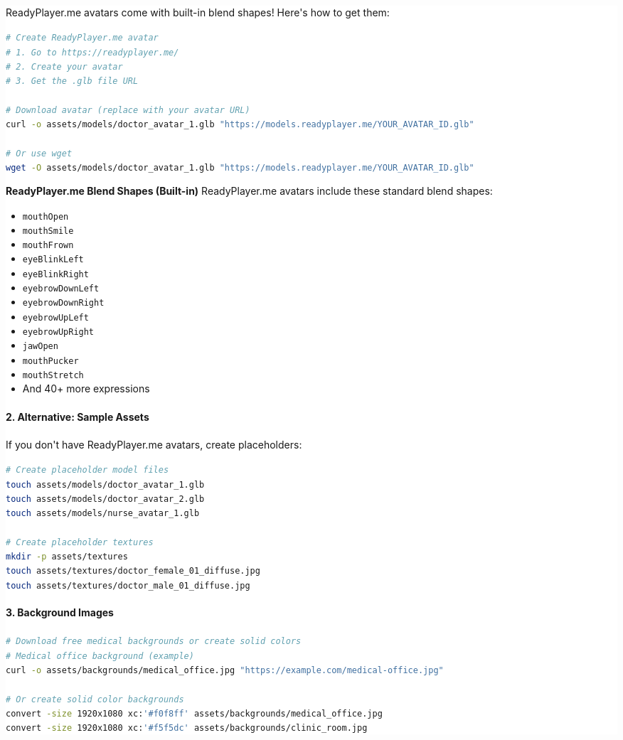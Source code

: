 ReadyPlayer.me avatars come with built-in blend shapes! Here's how to get them:

```bash
# Create ReadyPlayer.me avatar
# 1. Go to https://readyplayer.me/
# 2. Create your avatar
# 3. Get the .glb file URL

# Download avatar (replace with your avatar URL)
curl -o assets/models/doctor_avatar_1.glb "https://models.readyplayer.me/YOUR_AVATAR_ID.glb"

# Or use wget
wget -O assets/models/doctor_avatar_1.glb "https://models.readyplayer.me/YOUR_AVATAR_ID.glb"
```

**ReadyPlayer.me Blend Shapes (Built-in)**
ReadyPlayer.me avatars include these standard blend shapes:
- `mouthOpen`
- `mouthSmile` 
- `mouthFrown`
- `eyeBlinkLeft`
- `eyeBlinkRight`
- `eyebrowDownLeft`
- `eyebrowDownRight`
- `eyebrowUpLeft`
- `eyebrowUpRight`
- `jawOpen`
- `mouthPucker`
- `mouthStretch`
- And 40+ more expressions

#### 2. Alternative: Sample Assets
If you don't have ReadyPlayer.me avatars, create placeholders:

```bash
# Create placeholder model files
touch assets/models/doctor_avatar_1.glb
touch assets/models/doctor_avatar_2.glb
touch assets/models/nurse_avatar_1.glb

# Create placeholder textures
mkdir -p assets/textures
touch assets/textures/doctor_female_01_diffuse.jpg
touch assets/textures/doctor_male_01_diffuse.jpg
```

#### 3. Background Images
```bash
# Download free medical backgrounds or create solid colors
# Medical office background (example)
curl -o assets/backgrounds/medical_office.jpg "https://example.com/medical-office.jpg"

# Or create solid color backgrounds
convert -size 1920x1080 xc:'#f0f8ff' assets/backgrounds/medical_office.jpg
convert -size 1920x1080 xc:'#f5f5dc' assets/backgrounds/clinic_room.jpg
```
